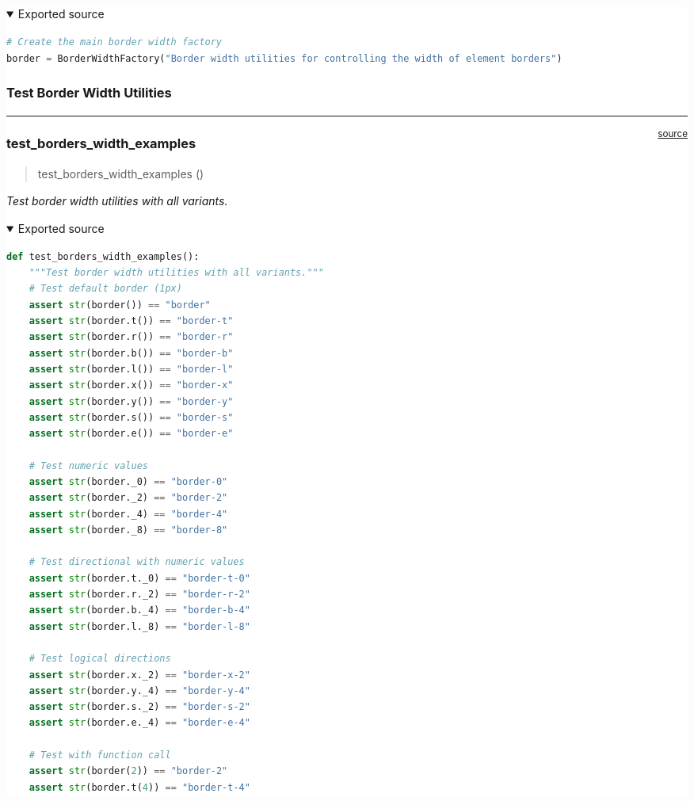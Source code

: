 </tr>
</tbody>
</table>

<details open class="code-fold">
<summary>Exported source</summary>

``` python
# Create the main border width factory
border = BorderWidthFactory("Border width utilities for controlling the width of element borders")
```

</details>

### Test Border Width Utilities

------------------------------------------------------------------------

<a
href="https://github.com/cj-mills/cjm-fasthtml-tailwind/blob/main/cjm_fasthtml_tailwind/utilities/borders.py#L371"
target="_blank" style="float:right; font-size:smaller">source</a>

### test_borders_width_examples

>  test_borders_width_examples ()

*Test border width utilities with all variants.*

<details open class="code-fold">
<summary>Exported source</summary>

``` python
def test_borders_width_examples():
    """Test border width utilities with all variants."""
    # Test default border (1px)
    assert str(border()) == "border"
    assert str(border.t()) == "border-t"
    assert str(border.r()) == "border-r"
    assert str(border.b()) == "border-b"
    assert str(border.l()) == "border-l"
    assert str(border.x()) == "border-x"
    assert str(border.y()) == "border-y"
    assert str(border.s()) == "border-s"
    assert str(border.e()) == "border-e"
    
    # Test numeric values
    assert str(border._0) == "border-0"
    assert str(border._2) == "border-2"
    assert str(border._4) == "border-4"
    assert str(border._8) == "border-8"
    
    # Test directional with numeric values
    assert str(border.t._0) == "border-t-0"
    assert str(border.r._2) == "border-r-2"
    assert str(border.b._4) == "border-b-4"
    assert str(border.l._8) == "border-l-8"
    
    # Test logical directions
    assert str(border.x._2) == "border-x-2"
    assert str(border.y._4) == "border-y-4"
    assert str(border.s._2) == "border-s-2"
    assert str(border.e._4) == "border-e-4"
    
    # Test with function call
    assert str(border(2)) == "border-2"
    assert str(border.t(4)) == "border-t-4"
```